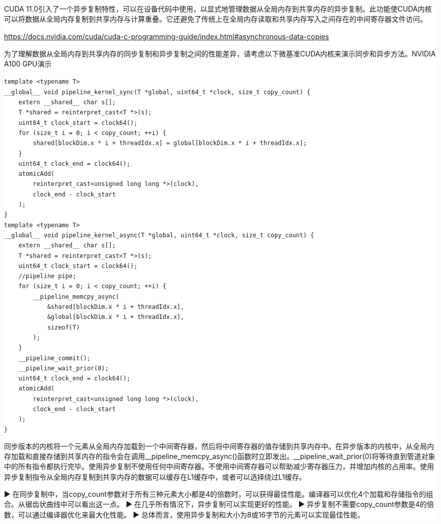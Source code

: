 CUDA 11.0引入了一个异步复制特性，可以在设备代码中使用，以显式地管理数据从全局内存到共享内存的异步复制。此功能使CUDA内核可以将数据从全局内存复制到共享内存与计算重叠。它还避免了传统上在全局内存读取和共享内存写入之间存在的中间寄存器文件访问。

https://docs.nvidia.com/cuda/cuda-c-programming-guide/index.html#asynchronous-data-copies

为了理解数据从全局内存到共享内存的同步复制和异步复制之间的性能差异，请考虑以下微基准CUDA内核来演示同步和异步方法。NVIDIA A100 GPU演示

```
template <typename T>
__global__ void pipeline_kernel_sync(T *global, uint64_t *clock, size_t copy_count) {
    extern __shared__ char s[];
    T *shared = reinterpret_cast<T *>(s);
    uint64_t clock_start = clock64();
    for (size_t i = 0; i < copy_count; ++i) {
        shared[blockDim.x * i + threadIdx.x] = global[blockDim.x * i + threadIdx.x];
    }
    uint64_t clock_end = clock64();
    atomicAdd(
        reinterpret_cast<unsigned long long *>(clock),
        clock_end - clock_start
    );
}
template <typename T>
__global__ void pipeline_kernel_async(T *global, uint64_t *clock, size_t copy_count) {
    extern __shared__ char s[];
    T *shared = reinterpret_cast<T *>(s);
    uint64_t clock_start = clock64();
    ∕∕pipeline pipe;
    for (size_t i = 0; i < copy_count; ++i) {
        __pipeline_memcpy_async(
            &shared[blockDim.x * i + threadIdx.x],
            &global[blockDim.x * i + threadIdx.x],
            sizeof(T)
        );
    }
    __pipeline_commit();
    __pipeline_wait_prior(0);
    uint64_t clock_end = clock64();
    atomicAdd(
        reinterpret_cast<unsigned long long *>(clock),
        clock_end - clock_start
    );
}
```

同步版本的内核将一个元素从全局内存加载到一个中间寄存器，然后将中间寄存器的值存储到共享内存中。在异步版本的内核中，从全局内存加载和直接存储到共享内存的指令会在调用__pipeline_memcpy_async()函数时立即发出。__pipeline_wait_prior(0)将等待直到管道对象中的所有指令都执行完毕。使用异步复制不使用任何中间寄存器。不使用中间寄存器可以帮助减少寄存器压力，并增加内核的占用率。使用异步复制指令从全局内存复制到共享内存的数据可以缓存在L1缓存中，或者可以选择绕过L1缓存。

▶ 在同步复制中，当copy_count参数对于所有三种元素大小都是4的倍数时，可以获得最佳性能。编译器可以优化4个加载和存储指令的组合。从锯齿状曲线中可以看出这一点。
▶ 在几乎所有情况下，异步复制可以实现更好的性能。
▶ 异步复制不需要copy_count参数是4的倍数，可以通过编译器优化来最大化性能。
▶ 总体而言，使用异步复制和大小为8或16字节的元素可以实现最佳性能。
